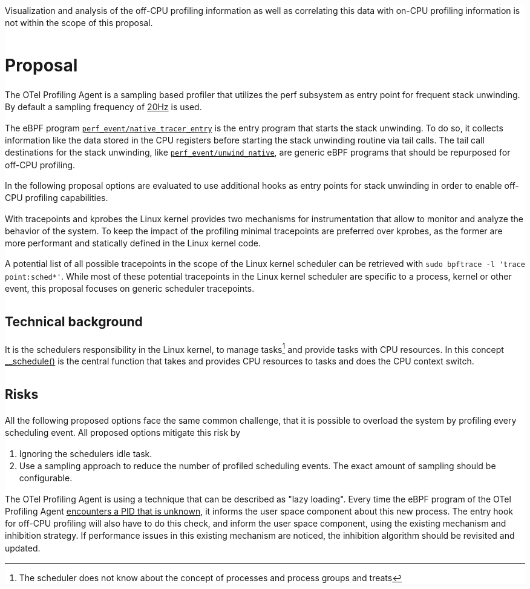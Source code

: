 Visualization and analysis of the off-CPU profiling information as well as correlating this data
with on-CPU profiling information is not within the scope of this proposal.

# Proposal

The OTel Profiling Agent is a sampling based profiler that utilizes the perf subsystem as entry
point for frequent stack unwinding. By default a sampling frequency of [20Hz](https://github.com/open-telemetry/opentelemetry-ebpf-profiler/blob/dd0c20701b191975d6c13408c92d7fed637119da/cli_flags.go#L24)
is used.

The eBPF program [`perf_event/native_tracer_entry`](https://github.com/open-telemetry/opentelemetry-ebpf-profiler/blob/dd0c20701b191975d6c13408c92d7fed637119da/support/ebpf/native_stack_trace.ebpf.c#L860C6-L860C36)
is the entry program that starts the stack unwinding. To do so, it collects information like the
data stored in the CPU registers before starting the stack unwinding routine via tail calls. The
tail call destinations for the stack unwinding, like [`perf_event/unwind_native`](https://github.com/open-telemetry/opentelemetry-ebpf-profiler/blob/dd0c20701b191975d6c13408c92d7fed637119da/support/ebpf/native_stack_trace.ebpf.c#L751),
are generic eBPF programs that should be repurposed for off-CPU profiling.

In the following proposal options are evaluated to use additional hooks as entry points for stack
unwinding in order to enable off-CPU profiling capabilities.

With tracepoints and kprobes the Linux kernel provides two mechanisms for instrumentation that allow
to monitor and analyze the behavior of the system. To keep the impact of the profiling minimal
tracepoints are preferred over kprobes, as the former are more performant and statically defined in
the Linux kernel code.

A potential list of all possible tracepoints in the scope of the Linux kernel scheduler can be
retrieved with `sudo bpftrace -l 'tracepoint:sched*'`. While most of these potential tracepoints in
the Linux kernel scheduler are specific to a process, kernel or other event, this proposal focuses
on generic scheduler tracepoints.

## Technical background

It is the schedulers responsibility in the Linux kernel, to manage tasks[^2] and provide tasks with
CPU resources. In this concept [__schedule()](https://github.com/torvalds/linux/blob/5be63fc19fcaa4c236b307420483578a56986a37/kernel/sched/core.c#L6398)
is the central function that takes and provides CPU resources to tasks and does the CPU context
switch.

## Risks

All the following proposed options face the same common challenge, that it is possible to overload
the system by profiling every scheduling event. All proposed options mitigate this risk by

1. Ignoring the schedulers idle task.
2. Use a sampling approach to reduce the number of profiled scheduling events. The exact amount of
   sampling should be configurable.

The OTel Profiling Agent is using a technique that can be described as "lazy loading". Every time
the eBPF program of the OTel Profiling Agent [encounters a PID that is unknown](https://github.com/open-telemetry/opentelemetry-ebpf-profiler/blob/dd0c20701b191975d6c13408c92d7fed637119da/support/ebpf/native_stack_trace.ebpf.c#L845-L846),
it informs the user space component about this new process. The entry hook for off-CPU profiling
will also have to do this check, and inform the user space component, using the existing mechanism
and inhibition strategy. If performance issues in this existing mechanism are noticed, the inhibition
algorithm should be revisited and updated.


[^1]: Inspired by `Systems Performance` by Brendan Gregg, Figure 1.3 `Disk I/O latency example`.
[^2]: The scheduler does not know about the concept of processes and process groups and treats